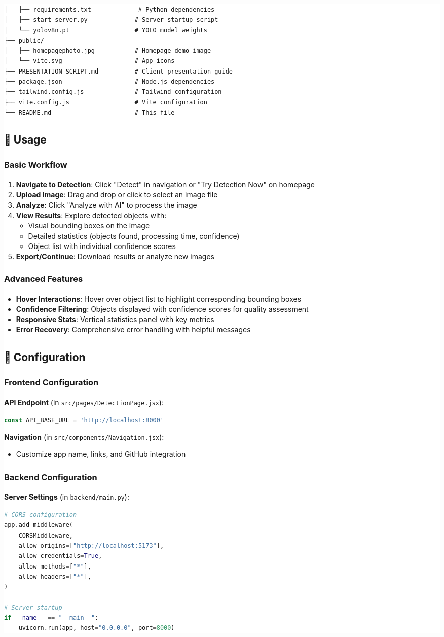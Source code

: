 ```
│   ├── requirements.txt             # Python dependencies
│   ├── start_server.py             # Server startup script
│   └── yolov8n.pt                  # YOLO model weights
├── public/
│   ├── homepagephoto.jpg           # Homepage demo image
│   └── vite.svg                    # App icons
├── PRESENTATION_SCRIPT.md          # Client presentation guide
├── package.json                    # Node.js dependencies
├── tailwind.config.js              # Tailwind configuration
├── vite.config.js                  # Vite configuration
└── README.md                       # This file
```

## 🎯 Usage

### Basic Workflow
1. **Navigate to Detection**: Click "Detect" in navigation or "Try Detection Now" on homepage
2. **Upload Image**: Drag and drop or click to select an image file
3. **Analyze**: Click "Analyze with AI" to process the image
4. **View Results**: Explore detected objects with:
   - Visual bounding boxes on the image
   - Detailed statistics (objects found, processing time, confidence)
   - Object list with individual confidence scores
5. **Export/Continue**: Download results or analyze new images

### Advanced Features
- **Hover Interactions**: Hover over object list to highlight corresponding bounding boxes
- **Confidence Filtering**: Objects displayed with confidence scores for quality assessment
- **Responsive Stats**: Vertical statistics panel with key metrics
- **Error Recovery**: Comprehensive error handling with helpful messages

## 🔧 Configuration

### Frontend Configuration

**API Endpoint** (in `src/pages/DetectionPage.jsx`):
```javascript
const API_BASE_URL = 'http://localhost:8000'
```

**Navigation** (in `src/components/Navigation.jsx`):
- Customize app name, links, and GitHub integration

### Backend Configuration

**Server Settings** (in `backend/main.py`):
```python
# CORS configuration
app.add_middleware(
    CORSMiddleware,
    allow_origins=["http://localhost:5173"],
    allow_credentials=True,
    allow_methods=["*"],
    allow_headers=["*"],
)

# Server startup
if __name__ == "__main__":
    uvicorn.run(app, host="0.0.0.0", port=8000)
```
